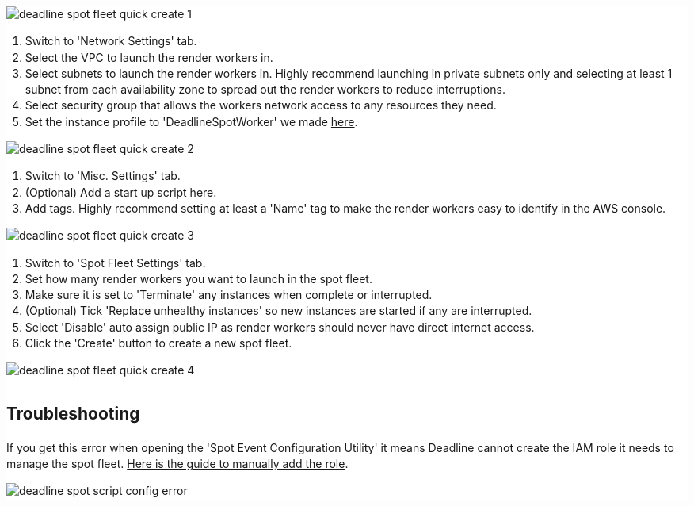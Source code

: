 ![deadline spot fleet quick create 1](/posts/deadline-spot-event-plugin/deadline-spot-fleet-quick-create-1.png)

1. Switch to 'Network Settings' tab.
2. Select the VPC to launch the render workers in.
3. Select subnets to launch the render workers in. Highly recommend launching in private subnets only and selecting at least 1 subnet from each availability zone to spread out the render workers to reduce interruptions.
4. Select security group that allows the workers network access to any resources they need.
5. Set the instance profile to 'DeadlineSpotWorker' we made [here](#create-iam-ec2-role).

![deadline spot fleet quick create 2](/posts/deadline-spot-event-plugin/deadline-spot-fleet-quick-create-2.png)

1. Switch to 'Misc. Settings' tab.
2. (Optional) Add a start up script here.
3. Add tags. Highly recommend setting at least a 'Name' tag to make the render workers easy to identify in the AWS console.

![deadline spot fleet quick create 3](/posts/deadline-spot-event-plugin/deadline-spot-fleet-quick-create-3.png)

1. Switch to 'Spot Fleet Settings' tab.
2. Set how many render workers you want to launch in the spot fleet.
3. Make sure it is set to 'Terminate' any instances when complete or interrupted.
4. (Optional) Tick 'Replace unhealthy instances' so new instances are started if any are interrupted.
5. Select 'Disable' auto assign public IP as render workers should never have direct internet access.
6. Click the 'Create' button to create a new spot fleet.

![deadline spot fleet quick create 4](/posts/deadline-spot-event-plugin/deadline-spot-fleet-quick-create-4.png)


## Troubleshooting

If you get this error when opening the 'Spot Event Configuration Utility' it means Deadline cannot create the IAM role it needs to manage the spot fleet. [Here is the guide to manually add the role](#spot-fleet-tagging-iam-role).

![deadline spot script config error](/posts/deadline-spot-event-plugin/deadline-spot-fleet-script-config-error-message.png)